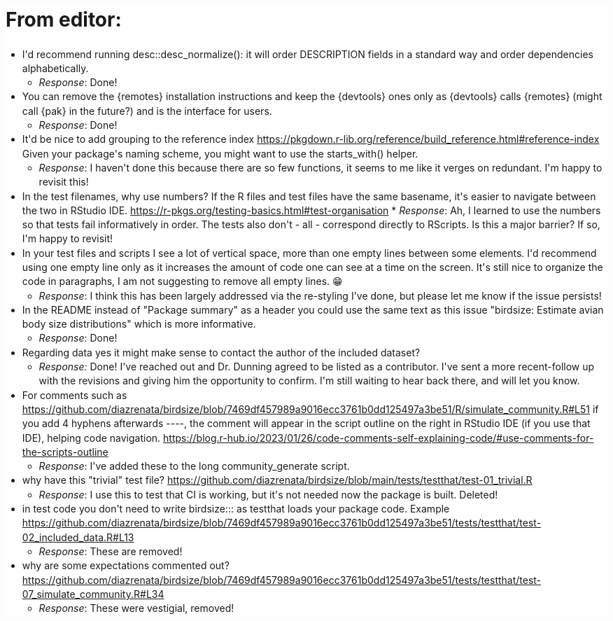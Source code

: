# From editor:

* I'd recommend running desc::desc_normalize(): it will order DESCRIPTION fields in a standard way and order dependencies alphabetically. 
    * *Response*: Done!
*   You can remove the {remotes} installation instructions and keep the {devtools} ones only as {devtools} calls {remotes} (might call {pak} in the future?) and is the interface for users. 
    * *Response*: Done!
* It'd be nice to add grouping to the reference index https://pkgdown.r-lib.org/reference/build_reference.html#reference-index Given your package's naming scheme, you might want to use the starts_with() helper. 
    * *Response*: I haven't done this because there are so few functions, it seems to me like it verges on redundant. I'm happy to revisit this!
*    In the test filenames, why use numbers? If the R files and test files have the same basename, it's easier to navigate between the two in RStudio IDE. https://r-pkgs.org/testing-basics.html#test-organisation
    * *Response*: Ah, I learned to use the numbers so that tests fail informatively in order. The tests also don't - all - correspond directly to RScripts. Is this a major barrier? If so, I'm happy to revisit!
*   In your test files and scripts I see a lot of vertical space, more than one empty lines between some elements. I'd recommend using one empty line only as it increases the amount of code one can see at a time on the screen. It's still nice to organize the code in paragraphs, I am not suggesting to remove all empty lines. 😁 
    * *Response*: I  think this has been largely addressed via the re-styling I've done, but please let me know if the issue persists!
*   In the README instead of "Package summary" as a header you could use the same text as this issue "birdsize: Estimate avian body size distributions" which is more informative. 
    * *Response*: Done!
*   Regarding data yes it might make sense to contact the author of the included dataset? 
    * *Response:* Done! I've reached out and Dr. Dunning agreed to be listed as a contributor. I've sent a more recent-follow up with the revisions and giving him the opportunity to confirm. I'm still waiting to hear back there, and will let you know. 
*   For comments such as https://github.com/diazrenata/birdsize/blob/7469df457989a9016ecc3761b0dd125497a3be51/R/simulate_community.R#L51 if you add 4 hyphens afterwards ----, the comment will appear in the script outline on the right in RStudio IDE (if you use that IDE), helping code navigation. https://blog.r-hub.io/2023/01/26/code-comments-self-explaining-code/#use-comments-for-the-scripts-outline 
    * *Response*: I've added these to the long community_generate script.
*   why have this "trivial" test file? https://github.com/diazrenata/birdsize/blob/main/tests/testthat/test-01_trivial.R 
    * *Response*: I use this to test that CI is working, but it's not needed now the package is built. Deleted!
*   in test code you don't need to write birdsize::: as testthat loads your package code. Example https://github.com/diazrenata/birdsize/blob/7469df457989a9016ecc3761b0dd125497a3be51/tests/testthat/test-02_included_data.R#L13 
    * *Response*: These are removed!
*   why are some expectations commented out? https://github.com/diazrenata/birdsize/blob/7469df457989a9016ecc3761b0dd125497a3be51/tests/testthat/test-07_simulate_community.R#L34 
    * *Response*: These were vestigial, removed!

